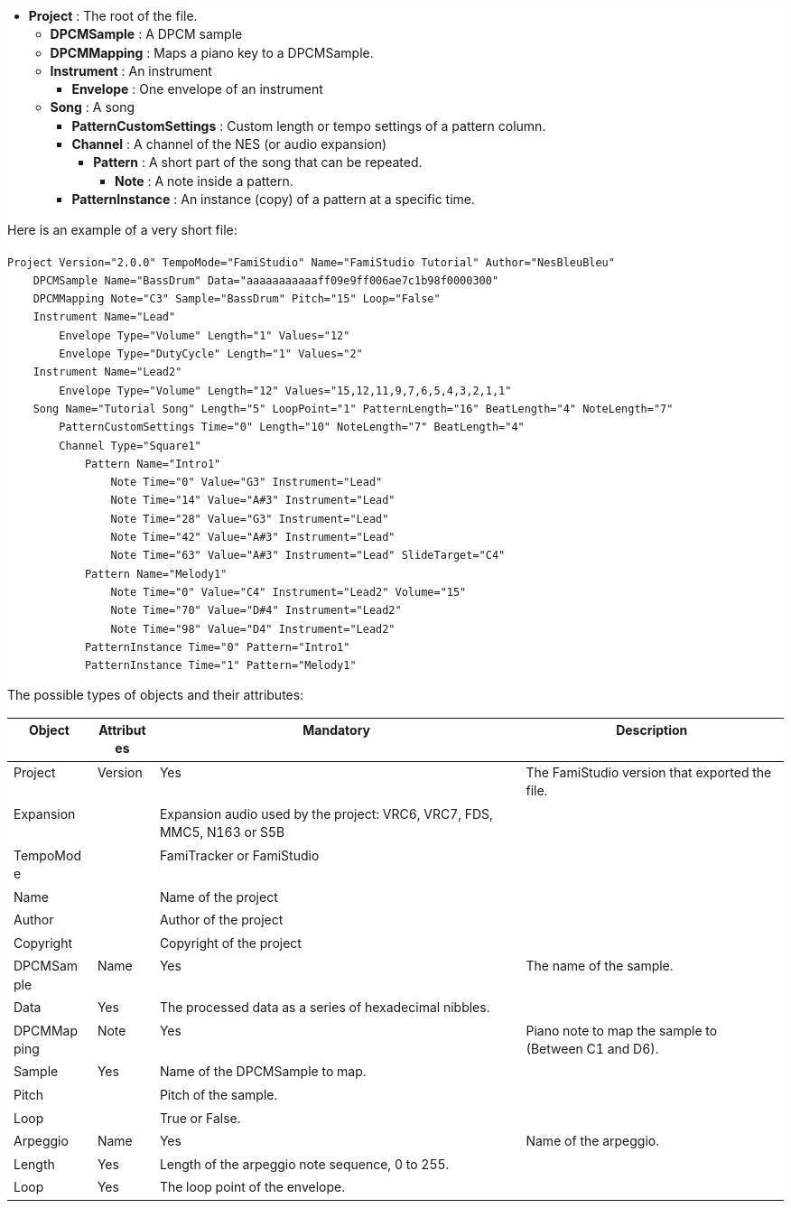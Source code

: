 * **Project** : The root of the file.
	* **DPCMSample** : A DPCM sample
	* **DPCMMapping** : Maps a piano key to a DPCMSample.
	* **Instrument** : An instrument
		* **Envelope** : One envelope of an instrument
	* **Song** : A song
		* **PatternCustomSettings** : Custom length or tempo settings of a pattern column.
		* **Channel** : A channel of the NES (or audio expansion)
			* **Pattern** : A short part of the song that can be repeated.
				* **Note** : A note inside a pattern.
		* **PatternInstance** : An instance (copy) of a pattern at a specific time.
		
Here is an example of a very short file:

	Project Version="2.0.0" TempoMode="FamiStudio" Name="FamiStudio Tutorial" Author="NesBleuBleu"
		DPCMSample Name="BassDrum" Data="aaaaaaaaaaaff09e9ff006ae7c1b98f0000300"
		DPCMMapping Note="C3" Sample="BassDrum" Pitch="15" Loop="False"
		Instrument Name="Lead"
			Envelope Type="Volume" Length="1" Values="12"
			Envelope Type="DutyCycle" Length="1" Values="2"
		Instrument Name="Lead2"
			Envelope Type="Volume" Length="12" Values="15,12,11,9,7,6,5,4,3,2,1,1"
		Song Name="Tutorial Song" Length="5" LoopPoint="1" PatternLength="16" BeatLength="4" NoteLength="7"
			PatternCustomSettings Time="0" Length="10" NoteLength="7" BeatLength="4"
			Channel Type="Square1"
				Pattern Name="Intro1"
					Note Time="0" Value="G3" Instrument="Lead"
					Note Time="14" Value="A#3" Instrument="Lead"
					Note Time="28" Value="G3" Instrument="Lead"
					Note Time="42" Value="A#3" Instrument="Lead"
					Note Time="63" Value="A#3" Instrument="Lead" SlideTarget="C4"
				Pattern Name="Melody1"
					Note Time="0" Value="C4" Instrument="Lead2" Volume="15"
					Note Time="70" Value="D#4" Instrument="Lead2"
					Note Time="98" Value="D4" Instrument="Lead2"
				PatternInstance Time="0" Pattern="Intro1"
				PatternInstance Time="1" Pattern="Melody1"


The possible types of objects and their attributes:

Object | Attributes | Mandatory | Description
--- | --- | --- | ---
Project | Version | Yes | The FamiStudio version that exported the file.
| Expansion | | Expansion audio used by the project: VRC6, VRC7, FDS, MMC5, N163 or S5B
| TempoMode | | FamiTracker or FamiStudio
| Name | | Name of the project
| Author | | Author of the project
| Copyright | | Copyright of the project
DPCMSample | Name | Yes | The name of the sample.
| Data | Yes | The processed data as a series of hexadecimal nibbles.
DPCMMapping | Note | Yes | Piano note to map the sample to (Between C1 and D6).
| Sample | Yes | Name of the DPCMSample to map.
| Pitch | | Pitch of the sample.
| Loop | | True or False.
Arpeggio | Name | Yes | Name of the arpeggio.
| Length | Yes | Length of the arpeggio note sequence, 0 to 255.
| Loop | Yes | The loop point of the envelope.